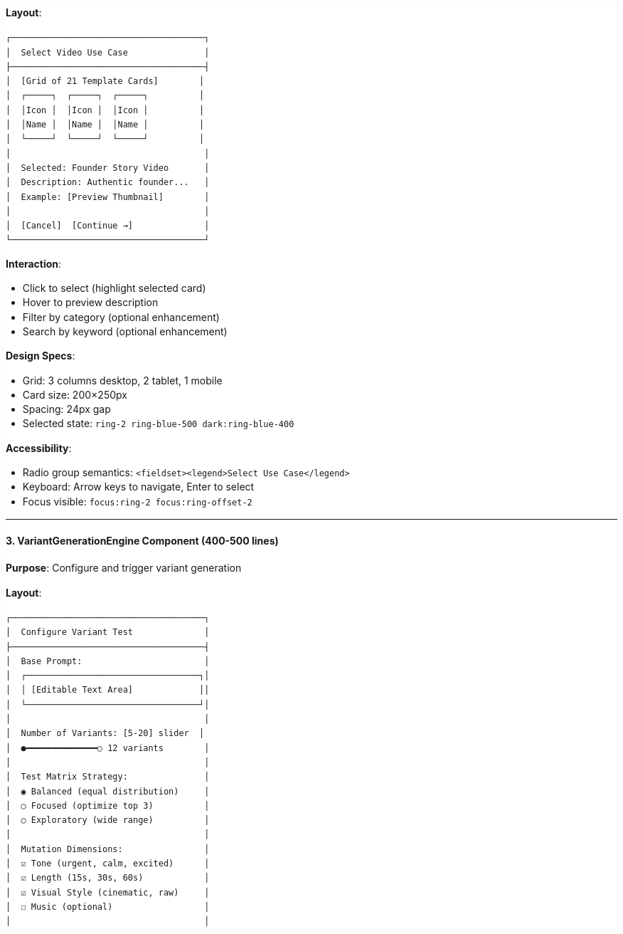 **Layout**:
```
┌──────────────────────────────────────┐
│  Select Video Use Case               │
├──────────────────────────────────────┤
│  [Grid of 21 Template Cards]        │
│  ┌─────┐  ┌─────┐  ┌─────┐          │
│  │Icon │  │Icon │  │Icon │          │
│  │Name │  │Name │  │Name │          │
│  └─────┘  └─────┘  └─────┘          │
│                                      │
│  Selected: Founder Story Video       │
│  Description: Authentic founder...   │
│  Example: [Preview Thumbnail]        │
│                                      │
│  [Cancel]  [Continue →]              │
└──────────────────────────────────────┘
```

**Interaction**:
- Click to select (highlight selected card)
- Hover to preview description
- Filter by category (optional enhancement)
- Search by keyword (optional enhancement)

**Design Specs**:
- Grid: 3 columns desktop, 2 tablet, 1 mobile
- Card size: 200×250px
- Spacing: 24px gap
- Selected state: `ring-2 ring-blue-500 dark:ring-blue-400`

**Accessibility**:
- Radio group semantics: `<fieldset><legend>Select Use Case</legend>`
- Keyboard: Arrow keys to navigate, Enter to select
- Focus visible: `focus:ring-2 focus:ring-offset-2`

---

#### 3. **VariantGenerationEngine** Component (400-500 lines)
**Purpose**: Configure and trigger variant generation

**Layout**:
```
┌──────────────────────────────────────┐
│  Configure Variant Test              │
├──────────────────────────────────────┤
│  Base Prompt:                        │
│  ┌──────────────────────────────────┐│
│  │ [Editable Text Area]             ││
│  └──────────────────────────────────┘│
│                                      │
│  Number of Variants: [5-20] slider  │
│  ●━━━━━━━━━━━━━━○ 12 variants        │
│                                      │
│  Test Matrix Strategy:               │
│  ◉ Balanced (equal distribution)     │
│  ○ Focused (optimize top 3)          │
│  ○ Exploratory (wide range)          │
│                                      │
│  Mutation Dimensions:                │
│  ☑ Tone (urgent, calm, excited)      │
│  ☑ Length (15s, 30s, 60s)            │
│  ☑ Visual Style (cinematic, raw)     │
│  ☐ Music (optional)                  │
│                                      │
```